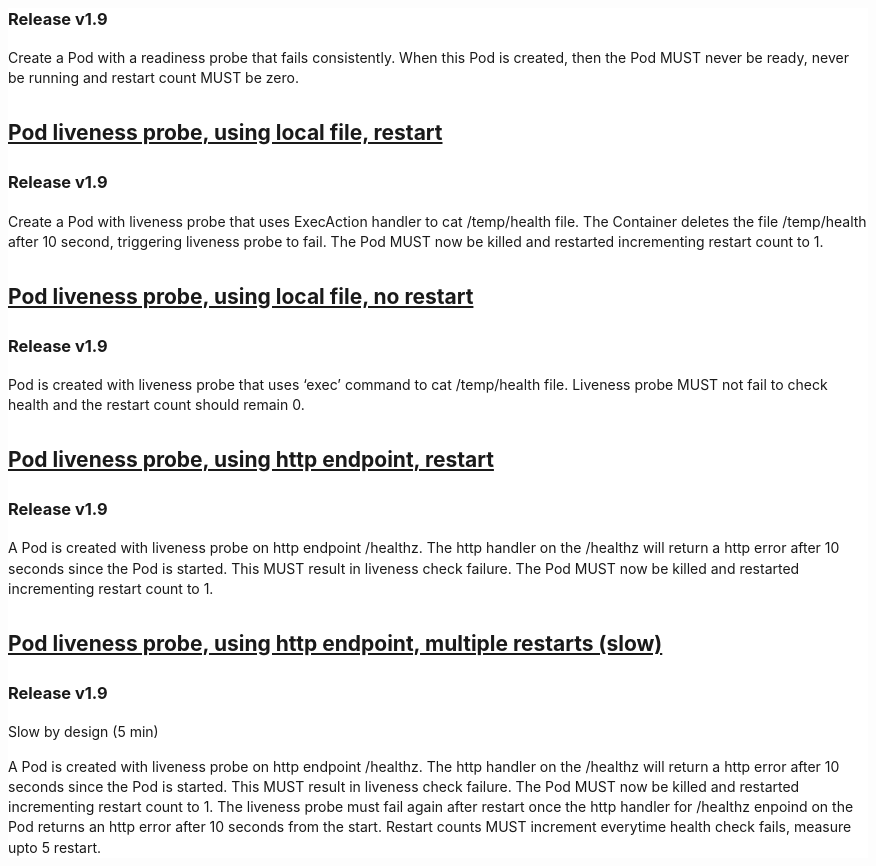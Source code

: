 ### Release v1.9
Create a Pod with a readiness probe that fails consistently. When this Pod is created,
then the Pod MUST never be ready, never be running and restart count MUST be zero.



## [Pod liveness probe, using local file, restart](https://github.com/kubernetes/kubernetes/tree/v1.13.0/zfs/home/heyste/ii/kubernetes-for-conformance/test/e2e/common/container_probe.go#L115)

### Release v1.9
Create a Pod with liveness probe that uses ExecAction handler to cat /temp/health file. The Container deletes the file /temp/health after 10 second, triggering liveness probe to fail. The Pod MUST now be killed and restarted incrementing restart count to 1.



## [Pod liveness probe, using local file, no restart](https://github.com/kubernetes/kubernetes/tree/v1.13.0/zfs/home/heyste/ii/kubernetes-for-conformance/test/e2e/common/container_probe.go#L147)

### Release v1.9
Pod is created with liveness probe that uses ‘exec’ command to cat /temp/health file. Liveness probe MUST not fail to check health and the restart count should remain 0.



## [Pod liveness probe, using http endpoint, restart](https://github.com/kubernetes/kubernetes/tree/v1.13.0/zfs/home/heyste/ii/kubernetes-for-conformance/test/e2e/common/container_probe.go#L179)

### Release v1.9
A Pod is created with liveness probe on http endpoint /healthz. The http handler on the /healthz will return a http error after 10 seconds since the Pod is started. This MUST result in liveness check failure. The Pod MUST now be killed and restarted incrementing restart count to 1.



## [Pod liveness probe, using http endpoint, multiple restarts (slow)](https://github.com/kubernetes/kubernetes/tree/v1.13.0/zfs/home/heyste/ii/kubernetes-for-conformance/test/e2e/common/container_probe.go#L213)

### Release v1.9
Slow by design (5 min)

A Pod is created with liveness probe on http endpoint /healthz. The http handler on the /healthz will return a http error after 10 seconds since the Pod is started. This MUST result in liveness check failure. The Pod MUST now be killed and restarted incrementing restart count to 1. The liveness probe must fail again after restart once the http handler for /healthz enpoind on the Pod returns an http error after 10 seconds from the start. Restart counts MUST increment everytime health check fails, measure upto 5 restart.
